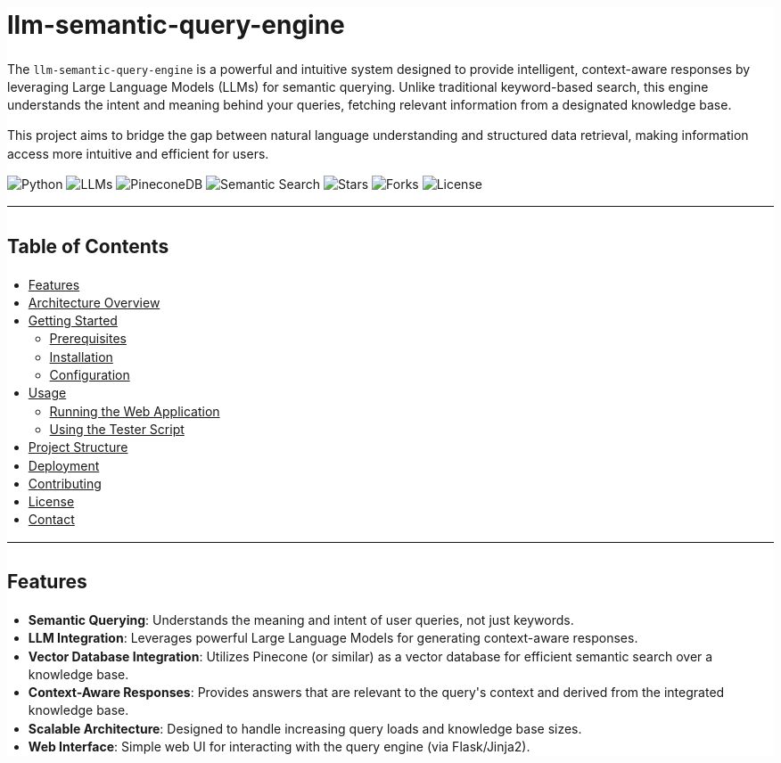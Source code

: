 # llm-semantic-query-engine

The `llm-semantic-query-engine` is a powerful and intuitive system designed to provide intelligent, context-aware responses by leveraging Large Language Models (LLMs) for semantic querying. Unlike traditional keyword-based search, this engine understands the intent and meaning behind your queries, fetching relevant information from a designated knowledge base.

This project aims to bridge the gap between natural language understanding and structured data retrieval, making information access more intuitive and efficient for users.

![Python](https://img.shields.io/badge/Python-3.8%2B-blue.svg?style=flat-square&logo=python)
![LLMs](https://img.shields.io/badge/LLMs-Integrated-green.svg?style=flat-square)
![PineconeDB](https://img.shields.io/badge/Vector%20DB-Pinecone-4054a7?style=flat-square&logo=pinecone)
![Semantic Search](https://img.shields.io/badge/Concept-Semantic%20Search-orange?style=flat-square)
![Stars](https://img.shields.io/github/stars/rajat-kumar-thakur/llm-semantic-query-engine?style=flat-square&color=yellow)
![Forks](https://img.shields.io/github/forks/rajat-kumar-thakur/llm-semantic-query-engine?style=flat-square&color=lightgrey)
![License](https://img.shields.io/badge/License-Unspecified-red?style=flat-square)

---

## Table of Contents

-   [Features](#features)
-   [Architecture Overview](#architecture-overview)
-   [Getting Started](#getting-started)
    -   [Prerequisites](#prerequisites)
    -   [Installation](#installation)
    -   [Configuration](#configuration)
-   [Usage](#usage)
    -   [Running the Web Application](#running-the-web-application)
    -   [Using the Tester Script](#using-the-tester-script)
-   [Project Structure](#project-structure)
-   [Deployment](#deployment)
-   [Contributing](#contributing)
-   [License](#license)
-   [Contact](#contact)

---

## Features

-   **Semantic Querying**: Understands the meaning and intent of user queries, not just keywords.
-   **LLM Integration**: Leverages powerful Large Language Models for generating context-aware responses.
-   **Vector Database Integration**: Utilizes Pinecone (or similar) as a vector database for efficient semantic search over a knowledge base.
-   **Context-Aware Responses**: Provides answers that are relevant to the query's context and derived from the integrated knowledge base.
-   **Scalable Architecture**: Designed to handle increasing query loads and knowledge base sizes.
-   **Web Interface**: Simple web UI for interacting with the query engine (via Flask/Jinja2).

